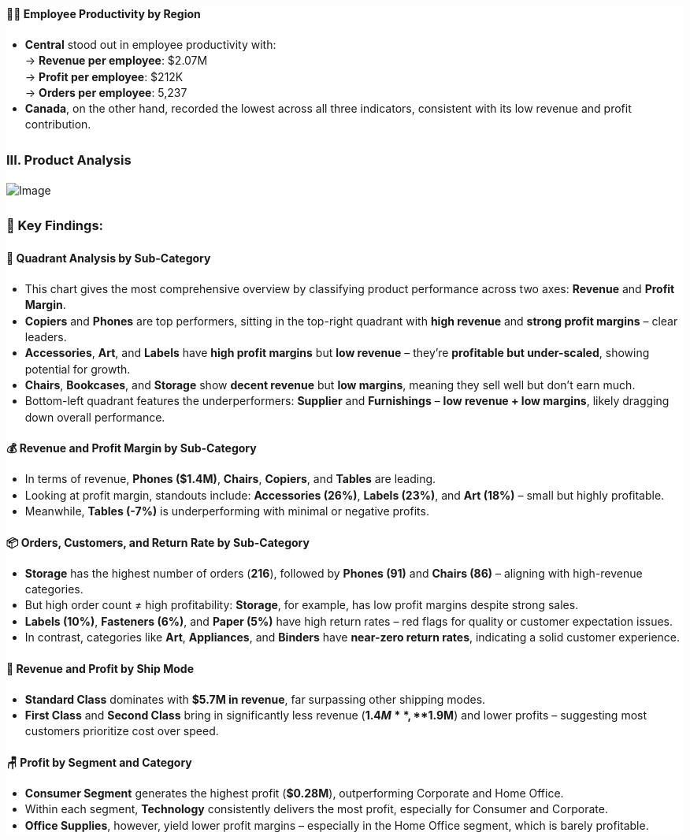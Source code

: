 #### 🧑‍💼 Employee Productivity by Region  
- **Central** stood out in employee productivity with:  
  → **Revenue per employee**: $2.07M  
  → **Profit per employee**: $212K  
  → **Orders per employee**: 5,237  
- **Canada**, on the other hand, recorded the lowest across all three indicators, consistent with its low revenue and profit contribution.

### III. Product Analysis

![Image](https://github.com/user-attachments/assets/aa9b8966-1db7-4a2b-afbf-5d2e8034b6ee)

### 📌 Key Findings:

#### 📌 Quadrant Analysis by Sub-Category  
- This chart gives the most comprehensive overview by classifying product performance across two axes: **Revenue** and **Profit Margin**.  
- **Copiers** and **Phones** are top performers, sitting in the top-right quadrant with **high revenue** and **strong profit margins** – clear leaders.  
- **Accessories**, **Art**, and **Labels** have **high profit margins** but **low revenue** – they’re **profitable but under-scaled**, showing potential for growth.  
- **Chairs**, **Bookcases**, and **Storage** show **decent revenue** but **low margins**, meaning they sell well but don’t earn much.  
- Bottom-left quadrant features the underperformers: **Supplier** and **Furnishings** – **low revenue + low margins**, likely dragging down overall performance.

#### 💰 Revenue and Profit Margin by Sub-Category  
- In terms of revenue, **Phones ($1.4M)**, **Chairs**, **Copiers**, and **Tables** are leading.  
- Looking at profit margin, standouts include: **Accessories (26%)**, **Labels (23%)**, and **Art (18%)** – small but highly profitable.  
- Meanwhile, **Tables (-7%)** is underperforming with minimal or negative profits.

#### 📦 Orders, Customers, and Return Rate by Sub-Category  
- **Storage** has the highest number of orders (**216**), followed by **Phones (91)** and **Chairs (86)** – aligning with high-revenue categories.  
- But high order count ≠ high profitability: **Storage**, for example, has low profit margins despite strong sales.  
- **Labels (10%)**, **Fasteners (6%)**, and **Paper (5%)** have high return rates – red flags for quality or customer expectation issues.  
- In contrast, categories like **Art**, **Appliances**, and **Binders** have **near-zero return rates**, indicating a solid customer experience.

#### 🚚 Revenue and Profit by Ship Mode  
- **Standard Class** dominates with **$5.7M in revenue**, far surpassing other shipping modes.  
- **First Class** and **Second Class** bring in significantly less revenue (**$1.4M**, **$1.9M**) and lower profits – suggesting most customers prioritize cost over speed.

#### 🪑 Profit by Segment and Category  
- **Consumer Segment** generates the highest profit (**$0.28M**), outperforming Corporate and Home Office.  
- Within each segment, **Technology** consistently delivers the most profit, especially for Consumer and Corporate.  
- **Office Supplies**, however, yield lower profit margins – especially in the Home Office segment, which is barely profitable.
